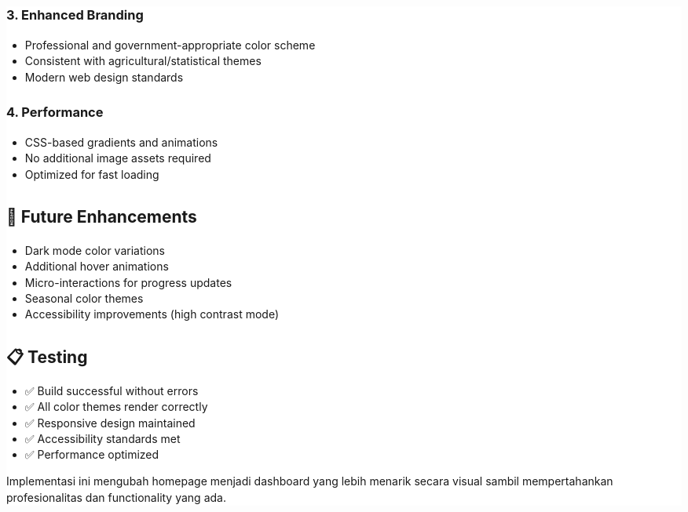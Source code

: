 ### **3. Enhanced Branding**
- Professional and government-appropriate color scheme
- Consistent with agricultural/statistical themes
- Modern web design standards

### **4. Performance**
- CSS-based gradients and animations
- No additional image assets required
- Optimized for fast loading

## 🚀 **Future Enhancements**
- Dark mode color variations
- Additional hover animations
- Micro-interactions for progress updates
- Seasonal color themes
- Accessibility improvements (high contrast mode)

## 📋 **Testing**
- ✅ Build successful without errors
- ✅ All color themes render correctly
- ✅ Responsive design maintained
- ✅ Accessibility standards met
- ✅ Performance optimized

Implementasi ini mengubah homepage menjadi dashboard yang lebih menarik secara visual sambil mempertahankan profesionalitas dan functionality yang ada.
